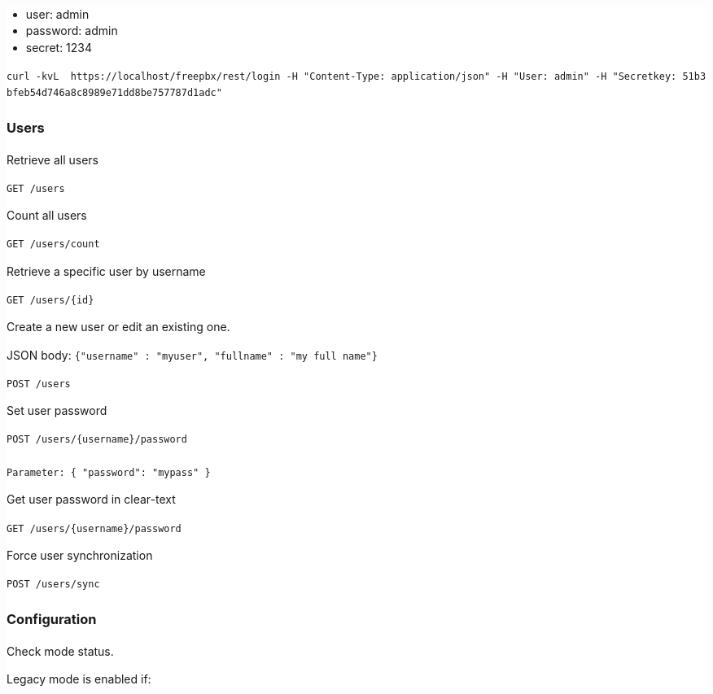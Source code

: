 - user: admin
- password: admin
- secret: 1234

```
curl -kvL  https://localhost/freepbx/rest/login -H "Content-Type: application/json" -H "User: admin" -H "Secretkey: 51b3bfeb54d746a8c8989e71dd8be757787d1adc"
```

### Users

Retrieve all users

```
GET /users
```

Count all users

```
GET /users/count
```

Retrieve a specific user by username

```
GET /users/{id}
```

Create a new user or edit an existing one.

JSON body: `{"username" : "myuser", "fullname" : "my full name"}`

```
POST /users
```

Set user password

```
POST /users/{username}/password

Parameter: { "password": "mypass" }
```

Get user password in clear-text

```
GET /users/{username}/password
```

Force user synchronization

```
POST /users/sync
```

### Configuration

Check mode status.

Legacy mode is enabled if:
